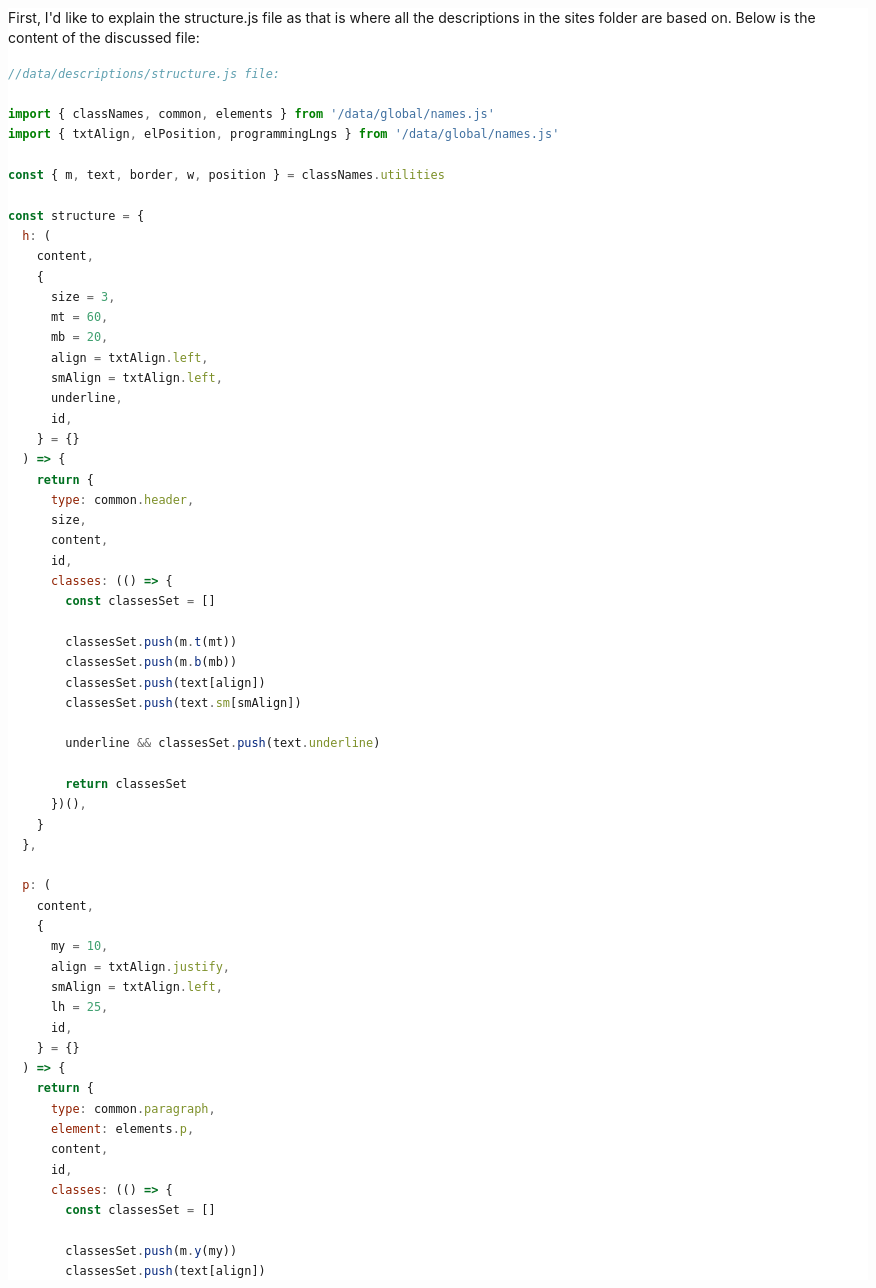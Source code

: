 First, I'd like to explain the structure.js file as that is where all the descriptions in the sites folder are based on. Below is the content of the discussed file:

```js
//data/descriptions/structure.js file:

import { classNames, common, elements } from '/data/global/names.js'
import { txtAlign, elPosition, programmingLngs } from '/data/global/names.js'

const { m, text, border, w, position } = classNames.utilities

const structure = {
  h: (
    content,
    {
      size = 3,
      mt = 60,
      mb = 20,
      align = txtAlign.left,
      smAlign = txtAlign.left,
      underline,
      id,
    } = {}
  ) => {
    return {
      type: common.header,
      size,
      content,
      id,
      classes: (() => {
        const classesSet = []

        classesSet.push(m.t(mt))
        classesSet.push(m.b(mb))
        classesSet.push(text[align])
        classesSet.push(text.sm[smAlign])

        underline && classesSet.push(text.underline)

        return classesSet
      })(),
    }
  },

  p: (
    content,
    {
      my = 10,
      align = txtAlign.justify,
      smAlign = txtAlign.left,
      lh = 25,
      id,
    } = {}
  ) => {
    return {
      type: common.paragraph,
      element: elements.p,
      content,
      id,
      classes: (() => {
        const classesSet = []

        classesSet.push(m.y(my))
        classesSet.push(text[align])
```